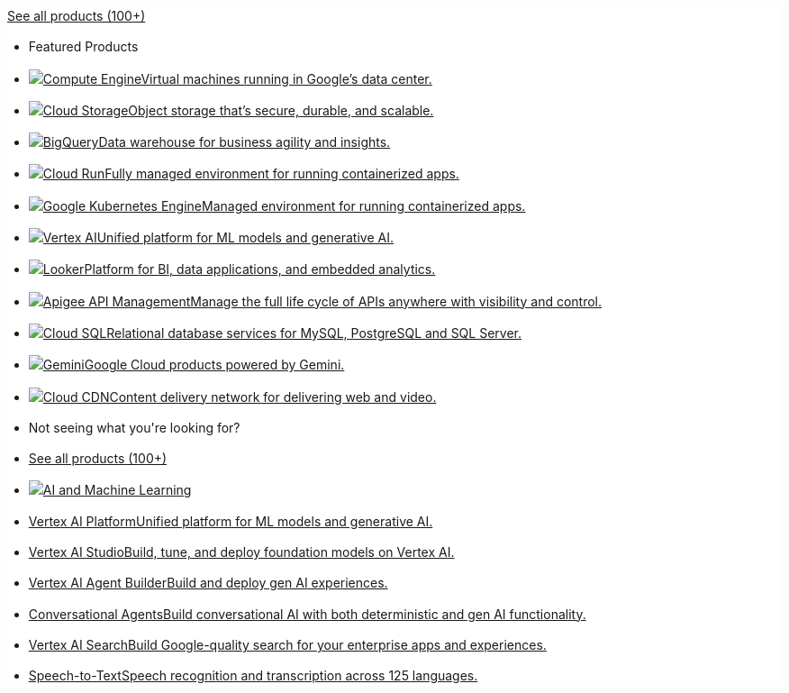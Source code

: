 [See all products (100+)](https://cloud.google.com/products#featured-products/)

* Featured Products

* [![](https://www.gstatic.com/cloud/images/navigation/compute-engine.png)Compute EngineVirtual machines running in Google’s data center.](https://cloud.google.com/compute/)

* [![](https://www.gstatic.com/cloud/images/navigation/cloud-storage.png)Cloud StorageObject storage that’s secure, durable, and scalable.](https://cloud.google.com/storage/)

* [![](https://www.gstatic.com/cloud/images/navigation/bigquery.png)BigQueryData warehouse for business agility and insights.](https://cloud.google.com/bigquery/)

* [![](https://www.gstatic.com/cloud/images/navigation/cloud-run.png)Cloud RunFully managed environment for running containerized apps.](https://cloud.google.com/run/)

* [![](https://www.gstatic.com/cloud/images/navigation/kubernetes-engine.png)Google Kubernetes EngineManaged environment for running containerized apps.](https://cloud.google.com/kubernetes-engine/)

* [![](https://www.gstatic.com/cloud/images/navigation/vertex-ai.png)Vertex AIUnified platform for ML models and generative AI.](https://cloud.google.com/vertex-ai/)

* [![](https://www.gstatic.com/cloud/images/navigation/looker.png)LookerPlatform for BI, data applications, and embedded analytics.](https://cloud.google.com/looker/)

* [![](https://www.gstatic.com/cloud/images/navigation/apigee.png)Apigee API ManagementManage the full life cycle of APIs anywhere with visibility and control.](https://cloud.google.com/apigee/)

* [![](https://www.gstatic.com/cloud/images/navigation/cloud-sql.png)Cloud SQLRelational database services for MySQL, PostgreSQL and SQL Server.](https://cloud.google.com/sql/)

* [![](https://www.gstatic.com/cloud/images/navigation/gemini.png)GeminiGoogle Cloud products powered by Gemini.](https://cloud.google.com/ai/gemini/)

* [![](https://www.gstatic.com/cloud/images/navigation/networking.png)Cloud CDNContent delivery network for delivering web and video.](https://cloud.google.com/cdn/)

* Not seeing what you're looking for?
* [See all products (100+)](https://cloud.google.com/products#featured-products/)

* [![](https://www.gstatic.com/cloud/images/navigation/forward.svg)AI and Machine Learning](https://cloud.google.com/products/ai/)

* [Vertex AI PlatformUnified platform for ML models and generative AI.](https://cloud.google.com/vertex-ai/)

* [Vertex AI StudioBuild, tune, and deploy foundation models on Vertex AI.](https://cloud.google.com/generative-ai-studio)

* [Vertex AI Agent BuilderBuild and deploy gen AI experiences.](https://cloud.google.com/products/agent-builder/)

* [Conversational AgentsBuild conversational AI with both deterministic and gen AI functionality.](https://cloud.google.com/products/conversational-agents/)

* [Vertex AI SearchBuild Google-quality search for your enterprise apps and experiences.](https://cloud.google.com/enterprise-search/)

* [Speech-to-TextSpeech recognition and transcription across 125 languages.](https://cloud.google.com/speech-to-text/)
